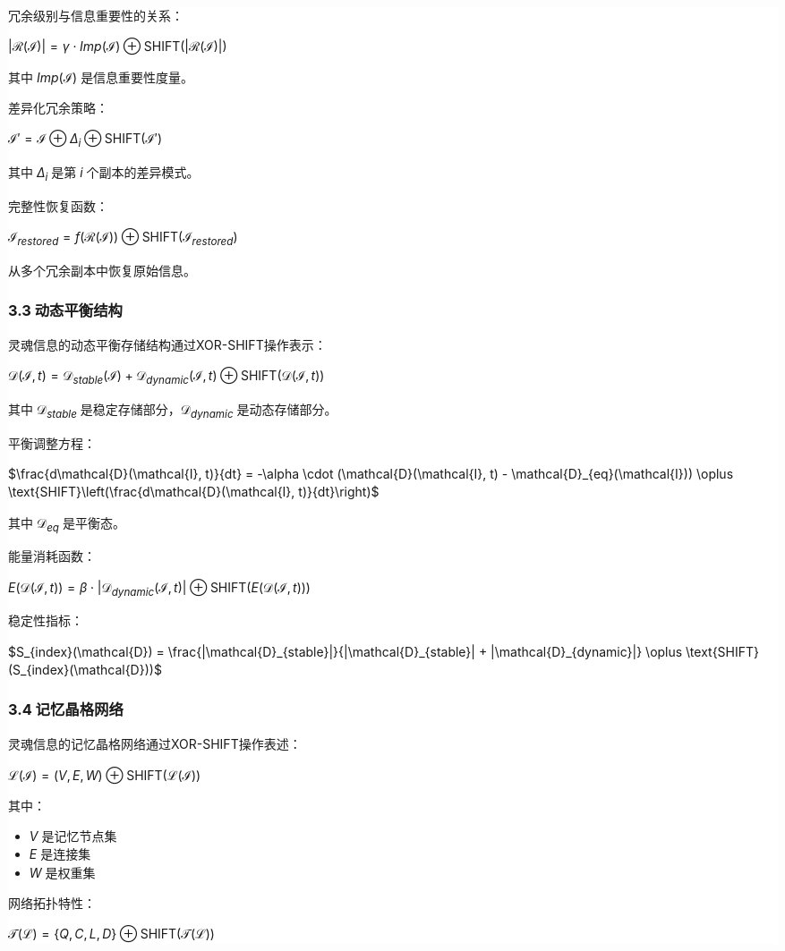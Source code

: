 冗余级别与信息重要性的关系：

$`|\mathcal{R}(\mathcal{I})| = \gamma \cdot Imp(\mathcal{I}) \oplus \text{SHIFT}(|\mathcal{R}(\mathcal{I})|)`$

其中 $`Imp(\mathcal{I})`$ 是信息重要性度量。

差异化冗余策略：

$`\mathcal{I}' = \mathcal{I} \oplus \Delta_i \oplus \text{SHIFT}(\mathcal{I}')`$

其中 $`\Delta_i`$ 是第 $`i`$ 个副本的差异模式。

完整性恢复函数：

$`\mathcal{I}_{restored} = f(\mathcal{R}(\mathcal{I})) \oplus \text{SHIFT}(\mathcal{I}_{restored})`$

从多个冗余副本中恢复原始信息。

### 3.3 动态平衡结构

灵魂信息的动态平衡存储结构通过XOR-SHIFT操作表示：

$`\mathcal{D}(\mathcal{I}, t) = \mathcal{D}_{stable}(\mathcal{I}) + \mathcal{D}_{dynamic}(\mathcal{I}, t) \oplus \text{SHIFT}(\mathcal{D}(\mathcal{I}, t))`$

其中 $`\mathcal{D}_{stable}`$ 是稳定存储部分，$`\mathcal{D}_{dynamic}`$ 是动态存储部分。

平衡调整方程：

$`\frac{d\mathcal{D}(\mathcal{I}, t)}{dt} = -\alpha \cdot (\mathcal{D}(\mathcal{I}, t) - \mathcal{D}_{eq}(\mathcal{I})) \oplus \text{SHIFT}\left(\frac{d\mathcal{D}(\mathcal{I}, t)}{dt}\right)`$

其中 $`\mathcal{D}_{eq}`$ 是平衡态。

能量消耗函数：

$`E(\mathcal{D}(\mathcal{I}, t)) = \beta \cdot |\mathcal{D}_{dynamic}(\mathcal{I}, t)| \oplus \text{SHIFT}(E(\mathcal{D}(\mathcal{I}, t)))`$

稳定性指标：

$`S_{index}(\mathcal{D}) = \frac{|\mathcal{D}_{stable}|}{|\mathcal{D}_{stable}| + |\mathcal{D}_{dynamic}|} \oplus \text{SHIFT}(S_{index}(\mathcal{D}))`$

### 3.4 记忆晶格网络

灵魂信息的记忆晶格网络通过XOR-SHIFT操作表述：

$`\mathcal{L}(\mathcal{I}) = (V, E, W) \oplus \text{SHIFT}(\mathcal{L}(\mathcal{I}))`$

其中：
- $`V`$ 是记忆节点集
- $`E`$ 是连接集
- $`W`$ 是权重集

网络拓扑特性：

$`\mathcal{T}(\mathcal{L}) = \{Q, C, L, D\} \oplus \text{SHIFT}(\mathcal{T}(\mathcal{L}))`$
